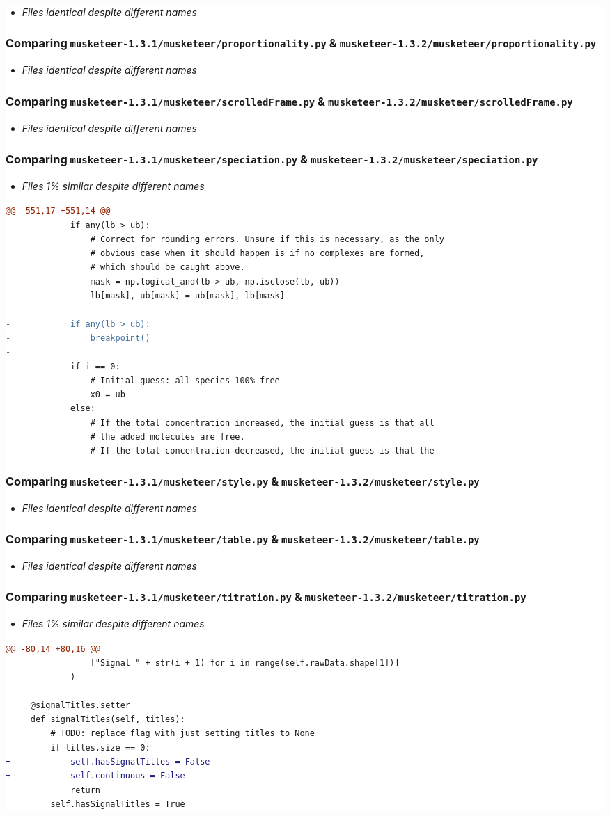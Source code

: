  * *Files identical despite different names*

### Comparing `musketeer-1.3.1/musketeer/proportionality.py` & `musketeer-1.3.2/musketeer/proportionality.py`

 * *Files identical despite different names*

### Comparing `musketeer-1.3.1/musketeer/scrolledFrame.py` & `musketeer-1.3.2/musketeer/scrolledFrame.py`

 * *Files identical despite different names*

### Comparing `musketeer-1.3.1/musketeer/speciation.py` & `musketeer-1.3.2/musketeer/speciation.py`

 * *Files 1% similar despite different names*

```diff
@@ -551,17 +551,14 @@
             if any(lb > ub):
                 # Correct for rounding errors. Unsure if this is necessary, as the only
                 # obvious case when it should happen is if no complexes are formed,
                 # which should be caught above.
                 mask = np.logical_and(lb > ub, np.isclose(lb, ub))
                 lb[mask], ub[mask] = ub[mask], lb[mask]
 
-            if any(lb > ub):
-                breakpoint()
-
             if i == 0:
                 # Initial guess: all species 100% free
                 x0 = ub
             else:
                 # If the total concentration increased, the initial guess is that all
                 # the added molecules are free.
                 # If the total concentration decreased, the initial guess is that the
```

### Comparing `musketeer-1.3.1/musketeer/style.py` & `musketeer-1.3.2/musketeer/style.py`

 * *Files identical despite different names*

### Comparing `musketeer-1.3.1/musketeer/table.py` & `musketeer-1.3.2/musketeer/table.py`

 * *Files identical despite different names*

### Comparing `musketeer-1.3.1/musketeer/titration.py` & `musketeer-1.3.2/musketeer/titration.py`

 * *Files 1% similar despite different names*

```diff
@@ -80,14 +80,16 @@
                 ["Signal " + str(i + 1) for i in range(self.rawData.shape[1])]
             )
 
     @signalTitles.setter
     def signalTitles(self, titles):
         # TODO: replace flag with just setting titles to None
         if titles.size == 0:
+            self.hasSignalTitles = False
+            self.continuous = False
             return
         self.hasSignalTitles = True
```